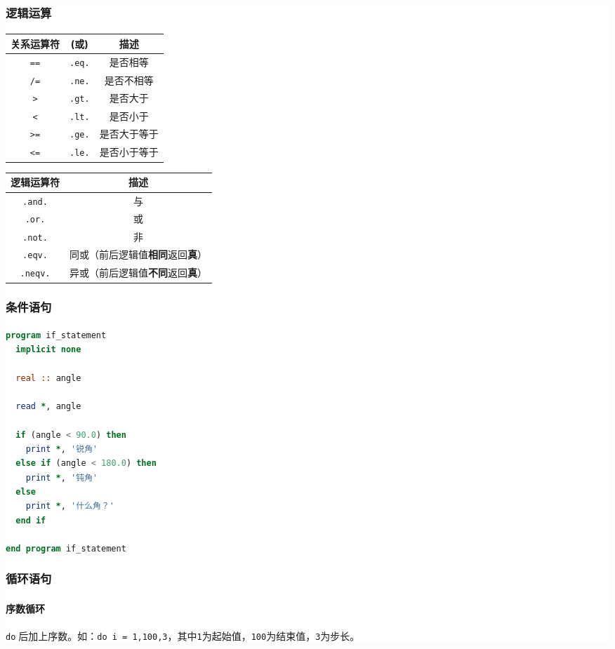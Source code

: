 ### 逻辑运算

|关系运算符|(或)|描述|
|:---:|:---:|:---:|
|`==`|`.eq.`|是否相等|
|`/=`|`.ne.`|是否不相等|
|`>`|`.gt.`|是否大于|
|`<`|`.lt.`|是否小于|
|`>=`|`.ge.`|是否大于等于|
|`<=`|`.le.`|是否小于等于|

|逻辑运算符|描述|
|:---:|:---:|
|`.and.`|与|
|`.or.`|或|
|`.not.`|非|
|`.eqv.`|同或（前后逻辑值**相同**返回**真**）|
|`.neqv.`|异或（前后逻辑值**不同**返回**真**）|

### 条件语句

```fortran
program if_statement
  implicit none

  real :: angle 

  read *, angle

  if (angle < 90.0) then
    print *, '锐角'
  else if (angle < 180.0) then
    print *, '钝角'
  else
    print *, '什么角？'
  end if

end program if_statement
```

### 循环语句

#### 序数循环
`do` 后加上序数。如：`do i = 1,100,3`，其中`1`为起始值，`100`为结束值，`3`为步长。

